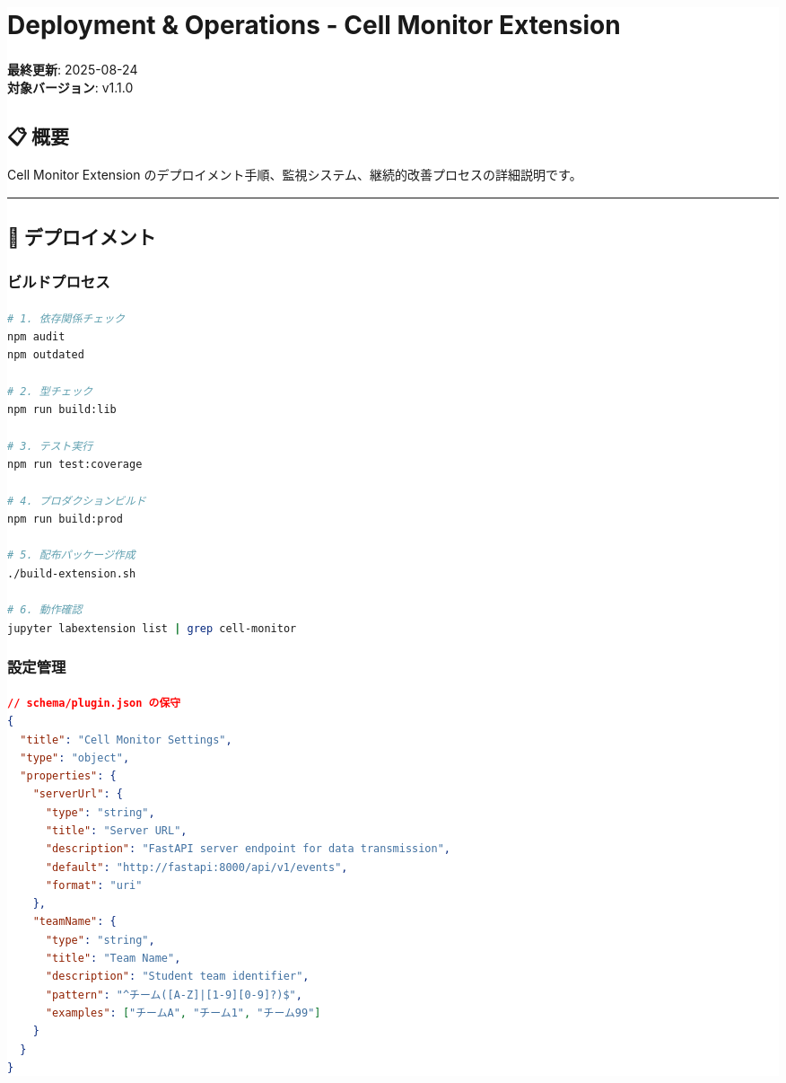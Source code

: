 # Deployment & Operations - Cell Monitor Extension

**最終更新**: 2025-08-24  
**対象バージョン**: v1.1.0

## 📋 概要

Cell Monitor Extension のデプロイメント手順、監視システム、継続的改善プロセスの詳細説明です。

---

## 🚀 デプロイメント

### ビルドプロセス
```bash
# 1. 依存関係チェック
npm audit
npm outdated

# 2. 型チェック
npm run build:lib

# 3. テスト実行
npm run test:coverage

# 4. プロダクションビルド
npm run build:prod

# 5. 配布パッケージ作成
./build-extension.sh

# 6. 動作確認
jupyter labextension list | grep cell-monitor
```

### 設定管理
```json
// schema/plugin.json の保守
{
  "title": "Cell Monitor Settings",
  "type": "object",
  "properties": {
    "serverUrl": {
      "type": "string",
      "title": "Server URL",
      "description": "FastAPI server endpoint for data transmission",
      "default": "http://fastapi:8000/api/v1/events",
      "format": "uri"
    },
    "teamName": {
      "type": "string",
      "title": "Team Name",
      "description": "Student team identifier",
      "pattern": "^チーム([A-Z]|[1-9][0-9]?)$",
      "examples": ["チームA", "チーム1", "チーム99"]
    }
  }
}
```
